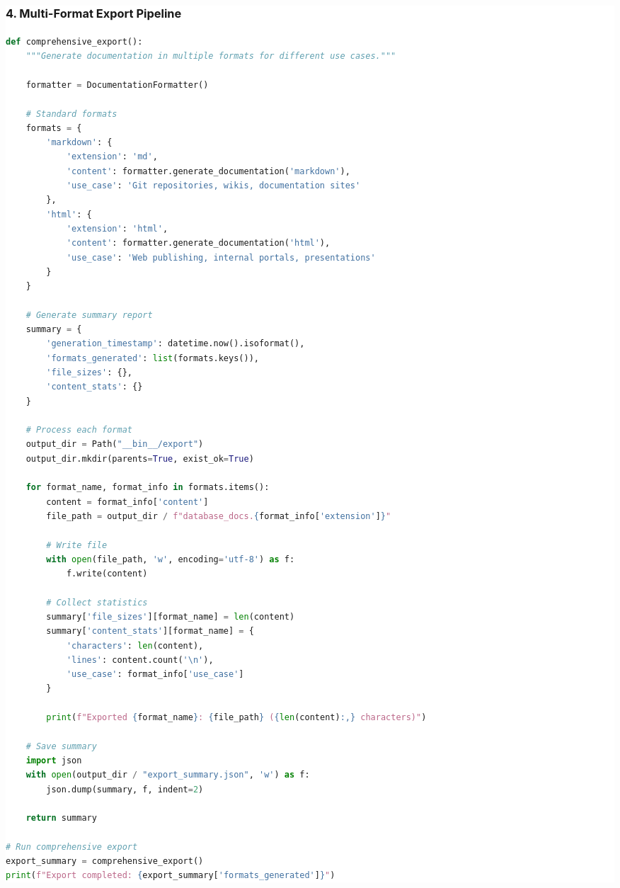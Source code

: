### 4. Multi-Format Export Pipeline

```python
def comprehensive_export():
    """Generate documentation in multiple formats for different use cases."""
    
    formatter = DocumentationFormatter()
    
    # Standard formats
    formats = {
        'markdown': {
            'extension': 'md',
            'content': formatter.generate_documentation('markdown'),
            'use_case': 'Git repositories, wikis, documentation sites'
        },
        'html': {
            'extension': 'html', 
            'content': formatter.generate_documentation('html'),
            'use_case': 'Web publishing, internal portals, presentations'
        }
    }
    
    # Generate summary report
    summary = {
        'generation_timestamp': datetime.now().isoformat(),
        'formats_generated': list(formats.keys()),
        'file_sizes': {},
        'content_stats': {}
    }
    
    # Process each format
    output_dir = Path("__bin__/export")
    output_dir.mkdir(parents=True, exist_ok=True)
    
    for format_name, format_info in formats.items():
        content = format_info['content']
        file_path = output_dir / f"database_docs.{format_info['extension']}"
        
        # Write file
        with open(file_path, 'w', encoding='utf-8') as f:
            f.write(content)
        
        # Collect statistics
        summary['file_sizes'][format_name] = len(content)
        summary['content_stats'][format_name] = {
            'characters': len(content),
            'lines': content.count('\n'),
            'use_case': format_info['use_case']
        }
        
        print(f"Exported {format_name}: {file_path} ({len(content):,} characters)")
    
    # Save summary
    import json
    with open(output_dir / "export_summary.json", 'w') as f:
        json.dump(summary, f, indent=2)
    
    return summary

# Run comprehensive export
export_summary = comprehensive_export()
print(f"Export completed: {export_summary['formats_generated']}")
```
